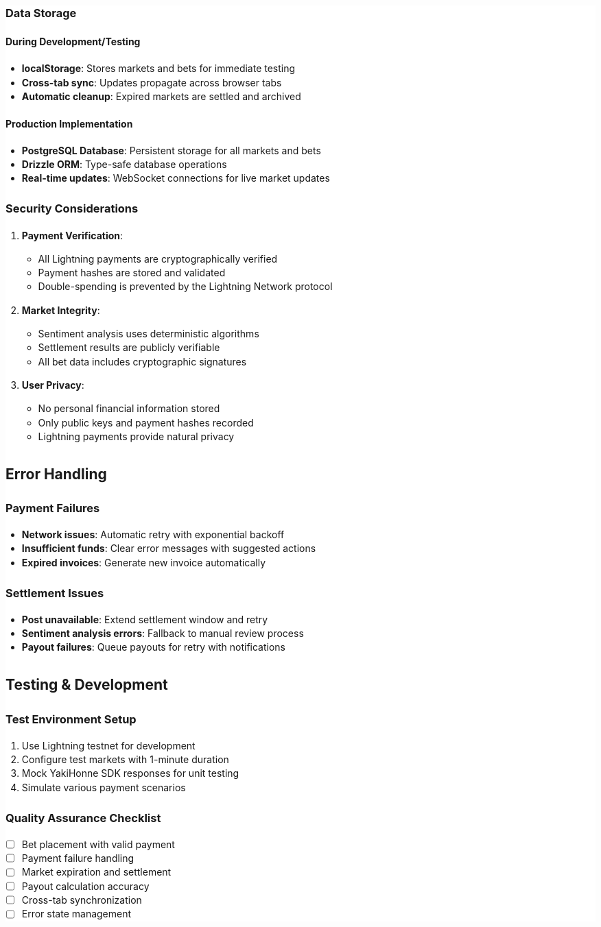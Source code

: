 ### Data Storage

#### During Development/Testing
- **localStorage**: Stores markets and bets for immediate testing
- **Cross-tab sync**: Updates propagate across browser tabs
- **Automatic cleanup**: Expired markets are settled and archived

#### Production Implementation
- **PostgreSQL Database**: Persistent storage for all markets and bets
- **Drizzle ORM**: Type-safe database operations
- **Real-time updates**: WebSocket connections for live market updates

### Security Considerations

1. **Payment Verification**:
   - All Lightning payments are cryptographically verified
   - Payment hashes are stored and validated
   - Double-spending is prevented by the Lightning Network protocol

2. **Market Integrity**:
   - Sentiment analysis uses deterministic algorithms
   - Settlement results are publicly verifiable
   - All bet data includes cryptographic signatures

3. **User Privacy**:
   - No personal financial information stored
   - Only public keys and payment hashes recorded
   - Lightning payments provide natural privacy

## Error Handling

### Payment Failures
- **Network issues**: Automatic retry with exponential backoff
- **Insufficient funds**: Clear error messages with suggested actions
- **Expired invoices**: Generate new invoice automatically

### Settlement Issues
- **Post unavailable**: Extend settlement window and retry
- **Sentiment analysis errors**: Fallback to manual review process
- **Payout failures**: Queue payouts for retry with notifications

## Testing & Development

### Test Environment Setup
1. Use Lightning testnet for development
2. Configure test markets with 1-minute duration
3. Mock YakiHonne SDK responses for unit testing
4. Simulate various payment scenarios

### Quality Assurance Checklist
- [ ] Bet placement with valid payment
- [ ] Payment failure handling
- [ ] Market expiration and settlement
- [ ] Payout calculation accuracy
- [ ] Cross-tab synchronization
- [ ] Error state management
